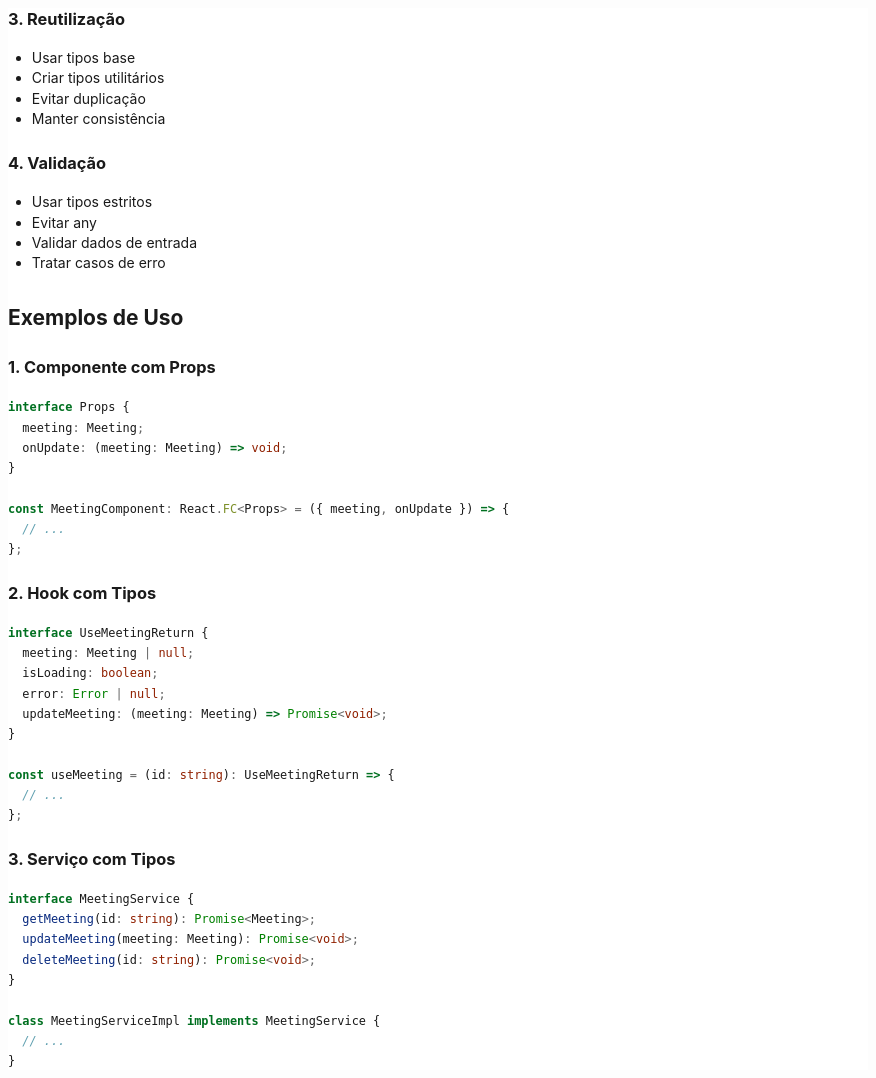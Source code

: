 ### 3. Reutilização

- Usar tipos base
- Criar tipos utilitários
- Evitar duplicação
- Manter consistência

### 4. Validação

- Usar tipos estritos
- Evitar any
- Validar dados de entrada
- Tratar casos de erro

## Exemplos de Uso

### 1. Componente com Props

```typescript
interface Props {
  meeting: Meeting;
  onUpdate: (meeting: Meeting) => void;
}

const MeetingComponent: React.FC<Props> = ({ meeting, onUpdate }) => {
  // ...
};
```

### 2. Hook com Tipos

```typescript
interface UseMeetingReturn {
  meeting: Meeting | null;
  isLoading: boolean;
  error: Error | null;
  updateMeeting: (meeting: Meeting) => Promise<void>;
}

const useMeeting = (id: string): UseMeetingReturn => {
  // ...
};
```

### 3. Serviço com Tipos

```typescript
interface MeetingService {
  getMeeting(id: string): Promise<Meeting>;
  updateMeeting(meeting: Meeting): Promise<void>;
  deleteMeeting(id: string): Promise<void>;
}

class MeetingServiceImpl implements MeetingService {
  // ...
}
```
